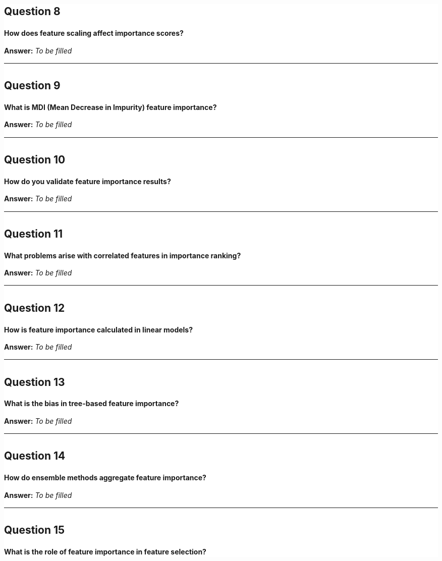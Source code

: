 ## Question 8
**How does feature scaling affect importance scores?**

**Answer:** _To be filled_

---

## Question 9
**What is MDI (Mean Decrease in Impurity) feature importance?**

**Answer:** _To be filled_

---

## Question 10
**How do you validate feature importance results?**

**Answer:** _To be filled_

---

## Question 11
**What problems arise with correlated features in importance ranking?**

**Answer:** _To be filled_

---

## Question 12
**How is feature importance calculated in linear models?**

**Answer:** _To be filled_

---

## Question 13
**What is the bias in tree-based feature importance?**

**Answer:** _To be filled_

---

## Question 14
**How do ensemble methods aggregate feature importance?**

**Answer:** _To be filled_

---

## Question 15
**What is the role of feature importance in feature selection?**
